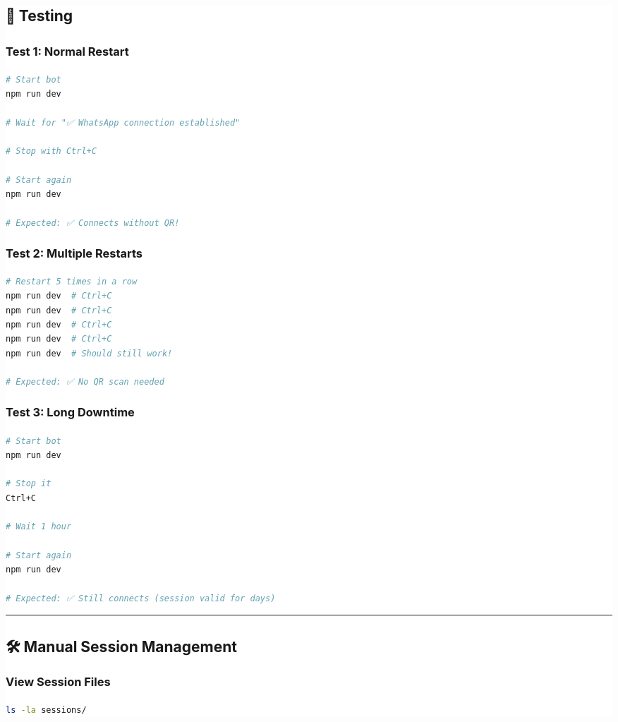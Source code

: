 ## 🚀 Testing

### **Test 1: Normal Restart**
```bash
# Start bot
npm run dev

# Wait for "✅ WhatsApp connection established"

# Stop with Ctrl+C

# Start again
npm run dev

# Expected: ✅ Connects without QR!
```

### **Test 2: Multiple Restarts**
```bash
# Restart 5 times in a row
npm run dev  # Ctrl+C
npm run dev  # Ctrl+C
npm run dev  # Ctrl+C
npm run dev  # Ctrl+C
npm run dev  # Should still work!

# Expected: ✅ No QR scan needed
```

### **Test 3: Long Downtime**
```bash
# Start bot
npm run dev

# Stop it
Ctrl+C

# Wait 1 hour

# Start again
npm run dev

# Expected: ✅ Still connects (session valid for days)
```

---

## 🛠️ Manual Session Management

### **View Session Files**
```bash
ls -la sessions/
```
